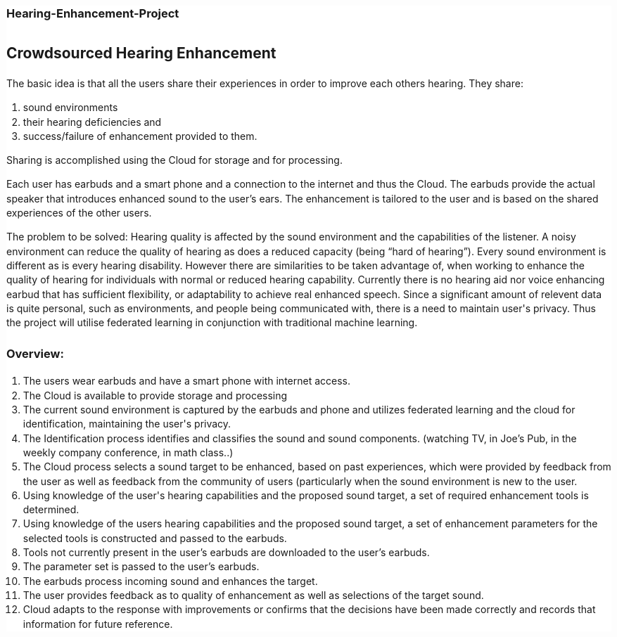 ### Hearing-Enhancement-Project

## Crowdsourced Hearing Enhancement

The basic idea is that all the users share their experiences in order to improve each others hearing. 
They share: 
  1) sound environments 
  2) their hearing deficiencies and 
  3) success/failure of enhancement provided to them. 
  
Sharing is accomplished using the Cloud for storage and for processing.

Each user has earbuds and a smart phone and a connection to the internet and thus the Cloud. The earbuds provide the actual speaker that introduces enhanced sound to the user’s ears. The enhancement is tailored to the user and is based on the shared experiences of the other users.

The problem to be solved: 
Hearing quality is affected by the sound environment and the capabilities of the listener. A noisy environment can reduce   the quality of hearing as does a reduced capacity (being “hard of hearing”). Every sound environment is different as is every hearing disability. However there are similarities to be taken advantage of, when working to enhance the quality of hearing for individuals with normal or reduced hearing capability. Currently there is no hearing aid nor voice enhancing earbud that has sufficient flexibility, or adaptability to achieve real enhanced speech. 
Since a significant amount of relevent data is quite personal, such as environments, and people being communicated with, there is a need to maintain user's privacy. Thus the project will utilise federated learning in conjunction with traditional machine learning.

### Overview:
  1) The users wear earbuds and have a smart phone with internet access.
  2) The Cloud is available to provide storage and processing
  3) The current sound environment is captured by the earbuds and phone and utilizes federated learning and the cloud for identification, maintaining the user's privacy.
  4) The Identification process identifies and classifies the sound and sound components. 
        (watching TV, in Joe’s Pub, in the weekly company conference, in math class..)
  5) The Cloud process selects a sound target to be enhanced, based on past experiences, which were provided by
        feedback from the user as well as feedback from the community of users (particularly when the sound environment 
        is new to the user.
  6) Using knowledge of the user's hearing capabilities and the proposed sound target, a set of required enhancement 
        tools is determined.
  7) Using knowledge of the users hearing capabilities and the proposed sound target, a set of enhancement parameters 
        for the selected tools is constructed and passed to the earbuds.
  8) Tools not currently present in the user’s earbuds are downloaded to the user’s earbuds.
  9) The parameter set is passed to the user’s earbuds.
  10) The earbuds process incoming sound and enhances the target.
  11) The user provides feedback as to quality of enhancement as well as selections of the target sound.
  12) Cloud adapts to the response with improvements or confirms that the decisions have been made correctly and 
        records that information for future reference.
